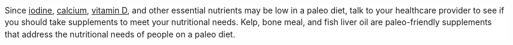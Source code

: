 
Since [iodine](/supplements/iodine/), [calcium](/supplements/calcium/), [vitamin D](/supplements/vitamin-d/), and other essential nutrients may be low in a paleo diet, talk to your healthcare provider to see if you should take supplements to meet your nutritional needs. Kelp, bone meal, and fish liver oil are paleo-friendly supplements that address the nutritional needs of people on a paleo diet.

 


